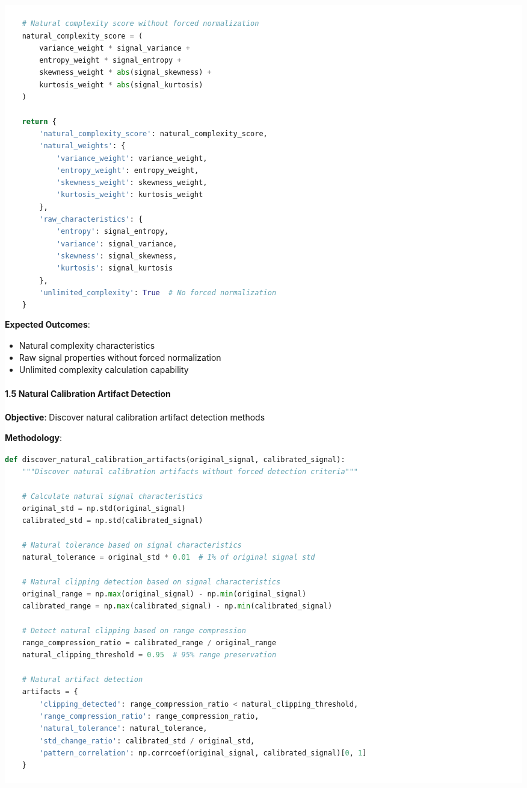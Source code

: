 ```python
    
    # Natural complexity score without forced normalization
    natural_complexity_score = (
        variance_weight * signal_variance +
        entropy_weight * signal_entropy +
        skewness_weight * abs(signal_skewness) +
        kurtosis_weight * abs(signal_kurtosis)
    )
    
    return {
        'natural_complexity_score': natural_complexity_score,
        'natural_weights': {
            'variance_weight': variance_weight,
            'entropy_weight': entropy_weight,
            'skewness_weight': skewness_weight,
            'kurtosis_weight': kurtosis_weight
        },
        'raw_characteristics': {
            'entropy': signal_entropy,
            'variance': signal_variance,
            'skewness': signal_skewness,
            'kurtosis': signal_kurtosis
        },
        'unlimited_complexity': True  # No forced normalization
    }
```

**Expected Outcomes**:
- Natural complexity characteristics
- Raw signal properties without forced normalization
- Unlimited complexity calculation capability

#### **1.5 Natural Calibration Artifact Detection**
**Objective**: Discover natural calibration artifact detection methods

**Methodology**:
```python
def discover_natural_calibration_artifacts(original_signal, calibrated_signal):
    """Discover natural calibration artifacts without forced detection criteria"""
    
    # Calculate natural signal characteristics
    original_std = np.std(original_signal)
    calibrated_std = np.std(calibrated_signal)
    
    # Natural tolerance based on signal characteristics
    natural_tolerance = original_std * 0.01  # 1% of original signal std
    
    # Natural clipping detection based on signal characteristics
    original_range = np.max(original_signal) - np.min(original_signal)
    calibrated_range = np.max(calibrated_signal) - np.min(calibrated_signal)
    
    # Detect natural clipping based on range compression
    range_compression_ratio = calibrated_range / original_range
    natural_clipping_threshold = 0.95  # 95% range preservation
    
    # Natural artifact detection
    artifacts = {
        'clipping_detected': range_compression_ratio < natural_clipping_threshold,
        'range_compression_ratio': range_compression_ratio,
        'natural_tolerance': natural_tolerance,
        'std_change_ratio': calibrated_std / original_std,
        'pattern_correlation': np.corrcoef(original_signal, calibrated_signal)[0, 1]
    }
    
```